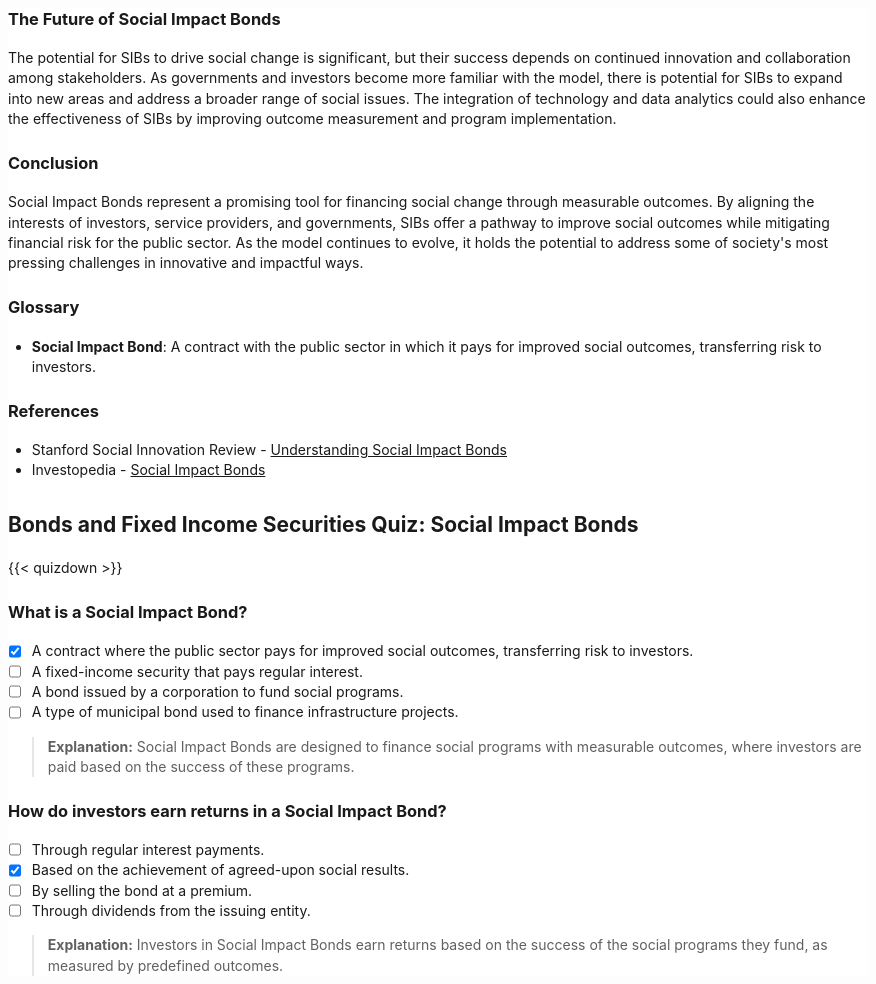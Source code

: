 ### The Future of Social Impact Bonds

The potential for SIBs to drive social change is significant, but their success depends on continued innovation and collaboration among stakeholders. As governments and investors become more familiar with the model, there is potential for SIBs to expand into new areas and address a broader range of social issues. The integration of technology and data analytics could also enhance the effectiveness of SIBs by improving outcome measurement and program implementation.

### Conclusion

Social Impact Bonds represent a promising tool for financing social change through measurable outcomes. By aligning the interests of investors, service providers, and governments, SIBs offer a pathway to improve social outcomes while mitigating financial risk for the public sector. As the model continues to evolve, it holds the potential to address some of society's most pressing challenges in innovative and impactful ways.

### Glossary

- **Social Impact Bond**: A contract with the public sector in which it pays for improved social outcomes, transferring risk to investors.

### References

- Stanford Social Innovation Review - [Understanding Social Impact Bonds](https://ssir.org/articles/entry/social_impact_bonds)
- Investopedia - [Social Impact Bonds](https://www.investopedia.com/terms/s/social-impact-bond.asp)

## Bonds and Fixed Income Securities Quiz: Social Impact Bonds

{{< quizdown >}}

### What is a Social Impact Bond?

- [x] A contract where the public sector pays for improved social outcomes, transferring risk to investors.
- [ ] A fixed-income security that pays regular interest.
- [ ] A bond issued by a corporation to fund social programs.
- [ ] A type of municipal bond used to finance infrastructure projects.

> **Explanation:** Social Impact Bonds are designed to finance social programs with measurable outcomes, where investors are paid based on the success of these programs.

### How do investors earn returns in a Social Impact Bond?

- [ ] Through regular interest payments.
- [x] Based on the achievement of agreed-upon social results.
- [ ] By selling the bond at a premium.
- [ ] Through dividends from the issuing entity.

> **Explanation:** Investors in Social Impact Bonds earn returns based on the success of the social programs they fund, as measured by predefined outcomes.
